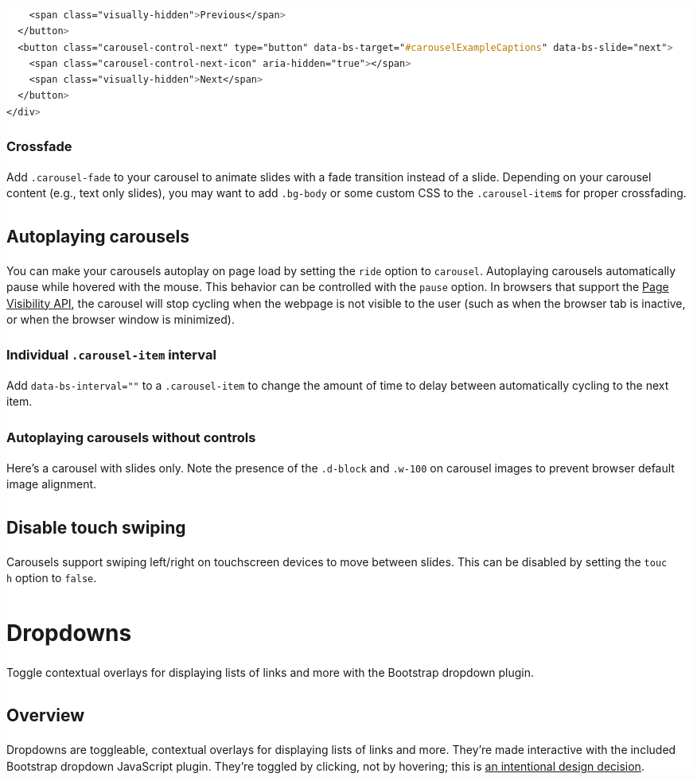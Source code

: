 ```css
    <span class="visually-hidden">Previous</span>
  </button>
  <button class="carousel-control-next" type="button" data-bs-target="#carouselExampleCaptions" data-bs-slide="next">
    <span class="carousel-control-next-icon" aria-hidden="true"></span>
    <span class="visually-hidden">Next</span>
  </button>
</div>
```

### **Crossfade**

Add `.carousel-fade` to your carousel to animate slides with a fade transition instead of a slide. Depending on your carousel content (e.g., text only slides), you may want to add `.bg-body` or some custom CSS to the `.carousel-item`s for proper crossfading.

## **Autoplaying carousels**

You can make your carousels autoplay on page load by setting the `ride` option to `carousel`. Autoplaying carousels automatically pause while hovered with the mouse. This behavior can be controlled with the `pause` option. In browsers that support the [Page Visibility API](https://www.w3.org/TR/page-visibility/), the carousel will stop cycling when the webpage is not visible to the user (such as when the browser tab is inactive, or when the browser window is minimized).

### **Individual `.carousel-item` interval**

Add `data-bs-interval=""` to a `.carousel-item` to change the amount of time to delay between automatically cycling to the next item.

### **Autoplaying carousels without controls**

Here’s a carousel with slides only. Note the presence of the `.d-block` and `.w-100` on carousel images to prevent browser default image alignment.

## **Disable touch swiping**

Carousels support swiping left/right on touchscreen devices to move between slides. This can be disabled by setting the `touch` option to `false`.

# **Dropdowns**

Toggle contextual overlays for displaying lists of links and more with the Bootstrap dropdown plugin.

## **Overview**

Dropdowns are toggleable, contextual overlays for displaying lists of links and more. They’re made interactive with the included Bootstrap dropdown JavaScript plugin. They’re toggled by clicking, not by hovering; this is [an intentional design decision](https://markdotto.com/2012/02/27/bootstrap-explained-dropdowns/).
